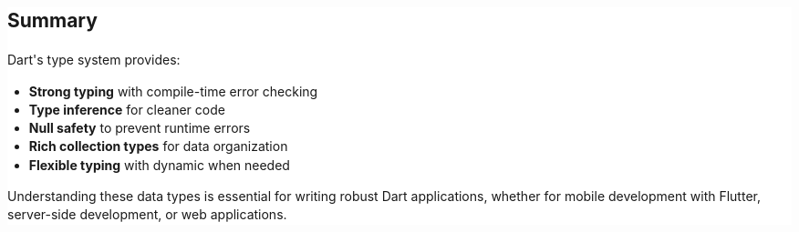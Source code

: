 ## Summary

Dart's type system provides:

- **Strong typing** with compile-time error checking
- **Type inference** for cleaner code
- **Null safety** to prevent runtime errors
- **Rich collection types** for data organization
- **Flexible typing** with dynamic when needed

Understanding these data types is essential for writing robust Dart applications, whether for mobile development with Flutter, server-side development, or web applications.